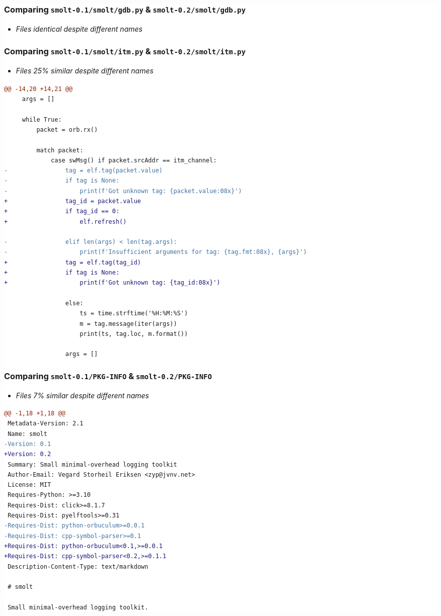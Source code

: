 ### Comparing `smolt-0.1/smolt/gdb.py` & `smolt-0.2/smolt/gdb.py`

 * *Files identical despite different names*

### Comparing `smolt-0.1/smolt/itm.py` & `smolt-0.2/smolt/itm.py`

 * *Files 25% similar despite different names*

```diff
@@ -14,20 +14,21 @@
     args = []
 
     while True:
         packet = orb.rx()
 
         match packet:
             case swMsg() if packet.srcAddr == itm_channel:
-                tag = elf.tag(packet.value)
-                if tag is None:
-                    print(f'Got unknown tag: {packet.value:08x}')
+                tag_id = packet.value
+                if tag_id == 0:
+                    elf.refresh()
 
-                elif len(args) < len(tag.args):
-                    print(f'Insufficient arguments for tag: {tag.fmt:08x}, {args}')
+                tag = elf.tag(tag_id)
+                if tag is None:
+                    print(f'Got unknown tag: {tag_id:08x}')
 
                 else:
                     ts = time.strftime('%H:%M:%S')
                     m = tag.message(iter(args))
                     print(ts, tag.loc, m.format())
 
                 args = []
```

### Comparing `smolt-0.1/PKG-INFO` & `smolt-0.2/PKG-INFO`

 * *Files 7% similar despite different names*

```diff
@@ -1,18 +1,18 @@
 Metadata-Version: 2.1
 Name: smolt
-Version: 0.1
+Version: 0.2
 Summary: Small minimal-overhead logging toolkit
 Author-Email: Vegard Storheil Eriksen <zyp@jvnv.net>
 License: MIT
 Requires-Python: >=3.10
 Requires-Dist: click>=8.1.7
 Requires-Dist: pyelftools>=0.31
-Requires-Dist: python-orbuculum>=0.0.1
-Requires-Dist: cpp-symbol-parser>=0.1
+Requires-Dist: python-orbuculum<0.1,>=0.0.1
+Requires-Dist: cpp-symbol-parser<0.2,>=0.1.1
 Description-Content-Type: text/markdown
 
 # smolt
 
 Small minimal-overhead logging toolkit.
```